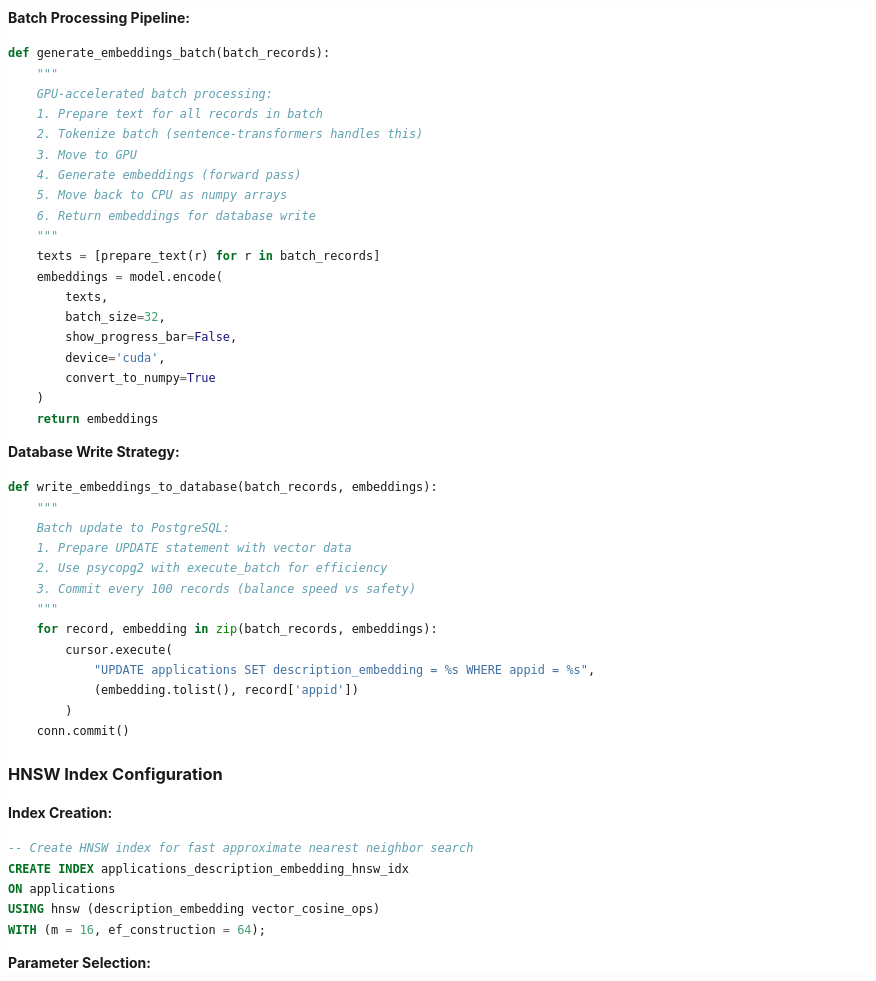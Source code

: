 **Batch Processing Pipeline:**

```python
def generate_embeddings_batch(batch_records):
    """
    GPU-accelerated batch processing:
    1. Prepare text for all records in batch
    2. Tokenize batch (sentence-transformers handles this)
    3. Move to GPU
    4. Generate embeddings (forward pass)
    5. Move back to CPU as numpy arrays
    6. Return embeddings for database write
    """
    texts = [prepare_text(r) for r in batch_records]
    embeddings = model.encode(
        texts,
        batch_size=32,
        show_progress_bar=False,
        device='cuda',
        convert_to_numpy=True
    )
    return embeddings
```

**Database Write Strategy:**

```python
def write_embeddings_to_database(batch_records, embeddings):
    """
    Batch update to PostgreSQL:
    1. Prepare UPDATE statement with vector data
    2. Use psycopg2 with execute_batch for efficiency
    3. Commit every 100 records (balance speed vs safety)
    """
    for record, embedding in zip(batch_records, embeddings):
        cursor.execute(
            "UPDATE applications SET description_embedding = %s WHERE appid = %s",
            (embedding.tolist(), record['appid'])
        )
    conn.commit()
```

### **HNSW Index Configuration**

**Index Creation:**

```sql
-- Create HNSW index for fast approximate nearest neighbor search
CREATE INDEX applications_description_embedding_hnsw_idx 
ON applications 
USING hnsw (description_embedding vector_cosine_ops)
WITH (m = 16, ef_construction = 64);
```

**Parameter Selection:**
